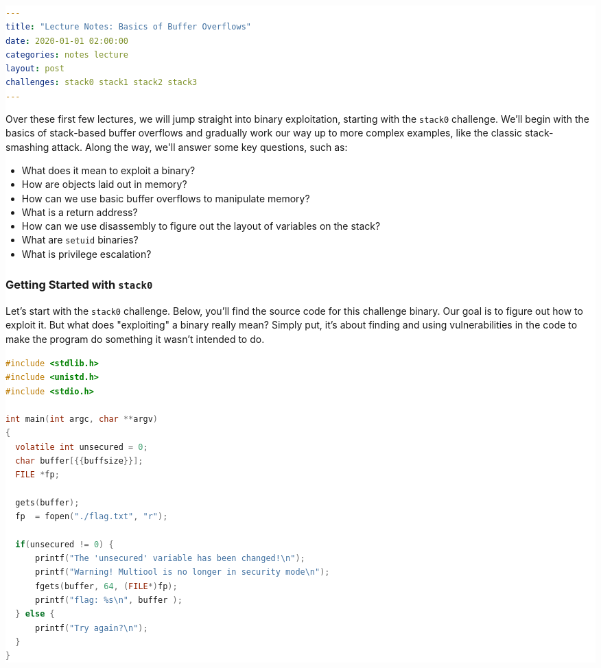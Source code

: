 ```yaml
---
title: "Lecture Notes: Basics of Buffer Overflows"
date: 2020-01-01 02:00:00
categories: notes lecture
layout: post
challenges: stack0 stack1 stack2 stack3
---
```


Over these first few lectures, we will jump straight into binary exploitation, starting with the `stack0` challenge. We’ll begin with the basics of stack-based buffer overflows and gradually work our way up to more complex examples, like the classic stack-smashing attack. Along the way, we'll answer some key questions, such as:

- What does it mean to exploit a binary?
- How are objects laid out in memory?
- How can we use basic buffer overflows to manipulate memory?
- What is a return address?
- How can we use disassembly to figure out the layout of variables on the stack?
- What are `setuid` binaries?
- What is privilege escalation?

### Getting Started with `stack0`

Let’s start with the `stack0` challenge. Below, you’ll find the source code for this challenge binary. Our goal is to figure out how to exploit it. But what does "exploiting" a binary really mean? Simply put, it’s about finding and using vulnerabilities in the code to make the program do something it wasn’t intended to do.

```c
#include <stdlib.h>
#include <unistd.h>
#include <stdio.h>

int main(int argc, char **argv)
{
  volatile int unsecured = 0;
  char buffer[{{buffsize}}];
  FILE *fp;

  gets(buffer);
  fp  = fopen("./flag.txt", "r");

  if(unsecured != 0) {
      printf("The 'unsecured' variable has been changed!\n");
      printf("Warning! Multiool is no longer in security mode\n");
      fgets(buffer, 64, (FILE*)fp);
      printf("flag: %s\n", buffer );
  } else {
      printf("Try again?\n");
  }
}
```
